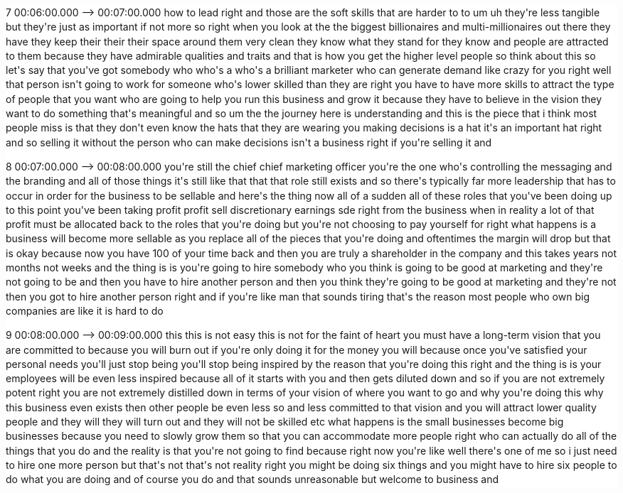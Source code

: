 
7 00:06:00.000 --\> 00:07:00.000 how to lead right and those are the
soft skills that are harder to to um uh they're less tangible but
they're just as important if not more so right when you look at the the
biggest billionaires and multi-millionaires out there they have they
keep their their their space around them very clean they know what they
stand for they know and people are attracted to them because they have
admirable qualities and traits and that is how you get the higher level
people so think about this so let's say that you've got somebody who
who's a who's a brilliant marketer who can generate demand like crazy
for you right well that person isn't going to work for someone who's
lower skilled than they are right you have to have more skills to
attract the type of people that you want who are going to help you run
this business and grow it because they have to believe in the vision
they want to do something that's meaningful and so um the the journey
here is understanding and this is the piece that i think most people
miss is that they don't even know the hats that they are wearing you
making decisions is a hat it's an important hat right and so selling it
without the person who can make decisions isn't a business right if
you're selling it and

8 00:07:00.000 --\> 00:08:00.000 you're still the chief chief marketing
officer you're the one who's controlling the messaging and the branding
and all of those things it's still like that that that role still exists
and so there's typically far more leadership that has to occur in order
for the business to be sellable and here's the thing now all of a sudden
all of these roles that you've been doing up to this point you've been
taking profit profit sell discretionary earnings sde right from the
business when in reality a lot of that profit must be allocated back to
the roles that you're doing but you're not choosing to pay yourself for
right what happens is a business will become more sellable as you
replace all of the pieces that you're doing and oftentimes the margin
will drop but that is okay because now you have 100 of your time back
and then you are truly a shareholder in the company and this takes years
not months not weeks and the thing is is you're going to hire somebody
who you think is going to be good at marketing and they're not going to
be and then you have to hire another person and then you think they're
going to be good at marketing and they're not then you got to hire
another person right and if you're like man that sounds tiring that's
the reason most people who own big companies are like it is hard to do

9 00:08:00.000 --\> 00:09:00.000 this this is not easy this is not for
the faint of heart you must have a long-term vision that you are
committed to because you will burn out if you're only doing it for the
money you will because once you've satisfied your personal needs you'll
just stop being you'll stop being inspired by the reason that you're
doing this right and the thing is is your employees will be even less
inspired because all of it starts with you and then gets diluted down
and so if you are not extremely potent right you are not extremely
distilled down in terms of your vision of where you want to go and why
you're doing this why this business even exists then other people be
even less so and less committed to that vision and you will attract
lower quality people and they will they will turn out and they will not
be skilled etc what happens is the small businesses become big
businesses because you need to slowly grow them so that you can
accommodate more people right who can actually do all of the things that
you do and the reality is that you're not going to find because right
now you're like well there's one of me so i just need to hire one more
person but that's not that's not reality right you might be doing six
things and you might have to hire six people to do what you are doing
and of course you do and that sounds unreasonable but welcome to
business and
